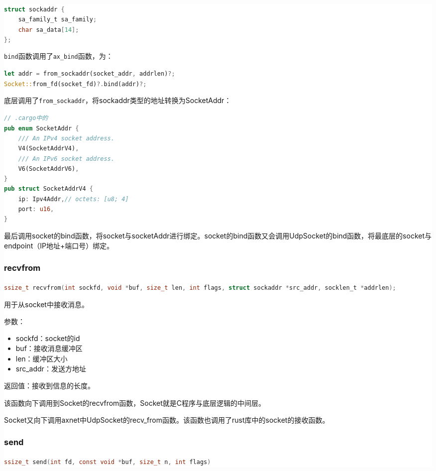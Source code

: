 ```c
struct sockaddr {
    sa_family_t sa_family;
    char sa_data[14];
};
```

`bind`函数调用了`ax_bind`函数，为：

```rust
let addr = from_sockaddr(socket_addr, addrlen)?;
Socket::from_fd(socket_fd)?.bind(addr)?;
```

底层调用了`from_sockaddr`，将sockaddr类型的地址转换为SocketAddr：

```rust
// .cargo中的
pub enum SocketAddr {
    /// An IPv4 socket address.
    V4(SocketAddrV4),
    /// An IPv6 socket address.
    V6(SocketAddrV6),
}
pub struct SocketAddrV4 {
    ip: Ipv4Addr,// octets: [u8; 4]
    port: u16,
}
```

最后调用socket的bind函数，将socket与socketAddr进行绑定。socket的bind函数又会调用UdpSocket的bind函数，将最底层的socket与endpoint（IP地址+端口号）绑定。

### recvfrom

```c
ssize_t recvfrom(int sockfd, void *buf, size_t len, int flags, struct sockaddr *src_addr, socklen_t *addrlen);
```

用于从socket中接收消息。

参数：

* sockfd：socket的id
* buf：接收消息缓冲区
* len：缓冲区大小
* src_addr：发送方地址

返回值：接收到信息的长度。

该函数向下调用到Socket的recvfrom函数，Socket就是C程序与底层逻辑的中间层。

Socket又向下调用axnet中UdpSocket的recv_from函数。该函数也调用了rust库中的socket的接收函数。

### send

```c
ssize_t send(int fd, const void *buf, size_t n, int flags)
```
